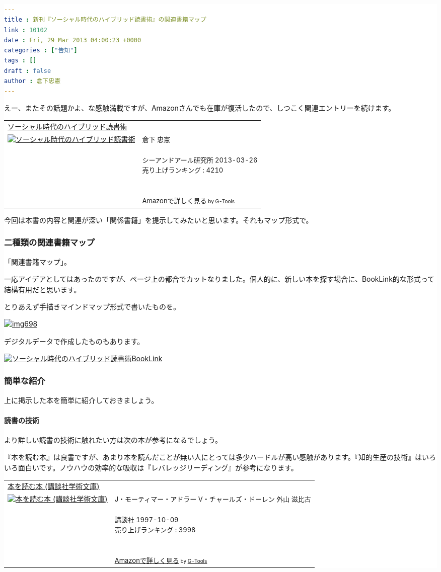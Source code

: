 ```yaml
---
title : 新刊『ソーシャル時代のハイブリッド読書術』の関連書籍マップ
link : 10102
date : Fri, 29 Mar 2013 04:00:23 +0000
categories : ["告知"]
tags : []
draft : false
author : 倉下忠憲
---
```


えー、またその話題かよ、な感触満載ですが、Amazonさんでも在庫が復活したので、しつこく関連エントリーを続けます。

<table  border="0" cellpadding="5"><tr><td colspan="2"><a href="http://www.amazon.co.jp/%E3%82%BD%E3%83%BC%E3%82%B7%E3%83%A3%E3%83%AB%E6%99%82%E4%BB%A3%E3%81%AE%E3%83%8F%E3%82%A4%E3%83%96%E3%83%AA%E3%83%83%E3%83%89%E8%AA%AD%E6%9B%B8%E8%A1%93-%E5%80%89%E4%B8%8B-%E5%BF%A0%E6%86%B2/dp/4863541244%3FSubscriptionId%3D15SMZCTB9V8NGR2TW082%26tag%3Drashita1000-22%26linkCode%3Dxm2%26camp%3D2025%26creative%3D165953%26creativeASIN%3D4863541244" target="_blank">ソーシャル時代のハイブリッド読書術</a><img src="http://www.assoc-amazon.jp/e/ir?t=rashita1000-22&l=ur2&o=9" width="1" height="1" style="border: none;" alt="" /></td></tr><tr><td valign="top"><a href="http://www.amazon.co.jp/%E3%82%BD%E3%83%BC%E3%82%B7%E3%83%A3%E3%83%AB%E6%99%82%E4%BB%A3%E3%81%AE%E3%83%8F%E3%82%A4%E3%83%96%E3%83%AA%E3%83%83%E3%83%89%E8%AA%AD%E6%9B%B8%E8%A1%93-%E5%80%89%E4%B8%8B-%E5%BF%A0%E6%86%B2/dp/4863541244%3FSubscriptionId%3D15SMZCTB9V8NGR2TW082%26tag%3Drashita1000-22%26linkCode%3Dxm2%26camp%3D2025%26creative%3D165953%26creativeASIN%3D4863541244" target="_blank"><img src="http://ecx.images-amazon.com/images/I/518XjWRBV5L._SL160_.jpg" border="0" alt="ソーシャル時代のハイブリッド読書術" /></a></td><td valign="top"><font size="-1">倉下 忠憲 <br /><br />シーアンドアール研究所  2013-03-26<br />売り上げランキング : 4210<br /><br /><br /><a href="http://www.amazon.co.jp/%E3%82%BD%E3%83%BC%E3%82%B7%E3%83%A3%E3%83%AB%E6%99%82%E4%BB%A3%E3%81%AE%E3%83%8F%E3%82%A4%E3%83%96%E3%83%AA%E3%83%83%E3%83%89%E8%AA%AD%E6%9B%B8%E8%A1%93-%E5%80%89%E4%B8%8B-%E5%BF%A0%E6%86%B2/dp/4863541244%3FSubscriptionId%3D15SMZCTB9V8NGR2TW082%26tag%3Drashita1000-22%26linkCode%3Dxm2%26camp%3D2025%26creative%3D165953%26creativeASIN%3D4863541244" target="_blank">Amazonで詳しく見る</a></font><font size="-2"> by <a href="http://www.goodpic.com/mt/aws/index.html" >G-Tools</a></font></td></tr></table>

今回は本書の内容と関連が深い「関係書籍」を提示してみたいと思います。それもマップ形式で。

<h3>二種類の関連書籍マップ</h3>
「関連書籍マップ」。

一応アイデアとしてはあったのですが、ページ上の都合でカットなりました。個人的に、新しい本を探す場合に、BookLink的な形式って結構有用だと思います。

とりあえず手描きマインドマップ形式で書いたものを。

<a href="https://rashita.net/blog/wp-content/uploads/2013/03/img698.jpg"><img src="https://rashita.net/blog/wp-content/uploads/2013/03/img698-1024x744.jpg" alt="img698" width="500" height="370" class="alignnone size-large wp-image-10103" /></a>


デジタルデータで作成したものもあります。

<a href="https://rashita.net/blog/wp-content/uploads/2013/03/ソーシャル時代のハイブリッド読書術BookLink.png"><img src="https://rashita.net/blog/wp-content/uploads/2013/03/ソーシャル時代のハイブリッド読書術BookLink.png" alt="ソーシャル時代のハイブリッド読書術BookLink" width="500" height="310" class="alignnone size-full wp-image-10104" /></a>


<h3>簡単な紹介</h3>
上に掲示した本を簡単に紹介しておきましょう。

<h4>読書の技術</h4>

より詳しい読書の技術に触れたい方は次の本が参考になるでしょう。

『本を読む本』は良書ですが、あまり本を読んだことが無い人にとっては多少ハードルが高い感触があります。『知的生産の技術』はいろいろ面白いです。ノウハウの効率的な吸収は『レバレッジリーディング』が参考になります。

<table  border="0" cellpadding="5"><tr><td colspan="2"><a href="http://www.amazon.co.jp/%E6%9C%AC%E3%82%92%E8%AA%AD%E3%82%80%E6%9C%AC-%E8%AC%9B%E8%AB%87%E7%A4%BE%E5%AD%A6%E8%A1%93%E6%96%87%E5%BA%AB-J%E3%83%BB%E3%83%A2%E3%83%BC%E3%83%86%E3%82%A3%E3%83%9E%E3%83%BC%E3%83%BB%E3%82%A2%E3%83%89%E3%83%A9%E3%83%BC/dp/4061592998%3FSubscriptionId%3D15SMZCTB9V8NGR2TW082%26tag%3Drashita1000-22%26linkCode%3Dxm2%26camp%3D2025%26creative%3D165953%26creativeASIN%3D4061592998" target="_blank">本を読む本 (講談社学術文庫)</a><img src="http://www.assoc-amazon.jp/e/ir?t=rashita1000-22&l=ur2&o=9" width="1" height="1" style="border: none;" alt="" /></td></tr><tr><td valign="top"><a href="http://www.amazon.co.jp/%E6%9C%AC%E3%82%92%E8%AA%AD%E3%82%80%E6%9C%AC-%E8%AC%9B%E8%AB%87%E7%A4%BE%E5%AD%A6%E8%A1%93%E6%96%87%E5%BA%AB-J%E3%83%BB%E3%83%A2%E3%83%BC%E3%83%86%E3%82%A3%E3%83%9E%E3%83%BC%E3%83%BB%E3%82%A2%E3%83%89%E3%83%A9%E3%83%BC/dp/4061592998%3FSubscriptionId%3D15SMZCTB9V8NGR2TW082%26tag%3Drashita1000-22%26linkCode%3Dxm2%26camp%3D2025%26creative%3D165953%26creativeASIN%3D4061592998" target="_blank"><img src="http://ecx.images-amazon.com/images/I/41Z7F36DYDL._SL160_.jpg" border="0" alt="本を読む本 (講談社学術文庫)" /></a></td><td valign="top"><font size="-1">J・モーティマー・アドラー V・チャールズ・ドーレン 外山 滋比古 <br /><br />講談社  1997-10-09<br />売り上げランキング : 3998<br /><br /><br /><a href="http://www.amazon.co.jp/%E6%9C%AC%E3%82%92%E8%AA%AD%E3%82%80%E6%9C%AC-%E8%AC%9B%E8%AB%87%E7%A4%BE%E5%AD%A6%E8%A1%93%E6%96%87%E5%BA%AB-J%E3%83%BB%E3%83%A2%E3%83%BC%E3%83%86%E3%82%A3%E3%83%9E%E3%83%BC%E3%83%BB%E3%82%A2%E3%83%89%E3%83%A9%E3%83%BC/dp/4061592998%3FSubscriptionId%3D15SMZCTB9V8NGR2TW082%26tag%3Drashita1000-22%26linkCode%3Dxm2%26camp%3D2025%26creative%3D165953%26creativeASIN%3D4061592998" target="_blank">Amazonで詳しく見る</a></font><font size="-2"> by <a href="http://www.goodpic.com/mt/aws/index.html" >G-Tools</a></font></td></tr></table>
